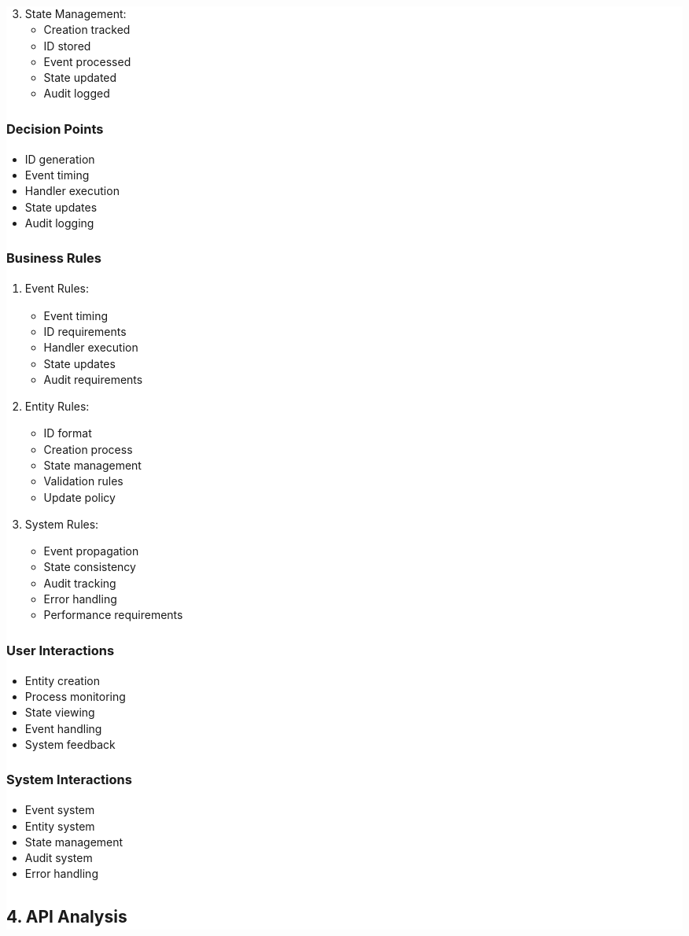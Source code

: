 3. State Management:
   - Creation tracked
   - ID stored
   - Event processed
   - State updated
   - Audit logged

### Decision Points
- ID generation
- Event timing
- Handler execution
- State updates
- Audit logging

### Business Rules
1. Event Rules:
   - Event timing
   - ID requirements
   - Handler execution
   - State updates
   - Audit requirements

2. Entity Rules:
   - ID format
   - Creation process
   - State management
   - Validation rules
   - Update policy

3. System Rules:
   - Event propagation
   - State consistency
   - Audit tracking
   - Error handling
   - Performance requirements

### User Interactions
- Entity creation
- Process monitoring
- State viewing
- Event handling
- System feedback

### System Interactions
- Event system
- Entity system
- State management
- Audit system
- Error handling

## 4. API Analysis

